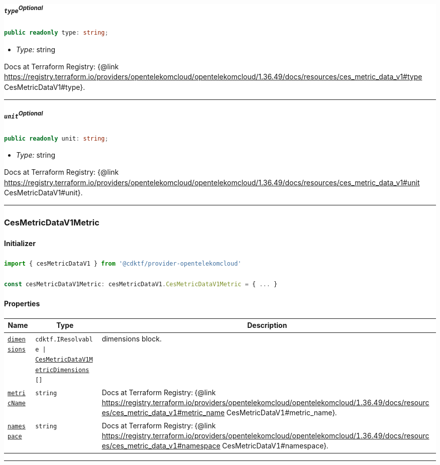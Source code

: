 
##### `type`<sup>Optional</sup> <a name="type" id="@cdktf/provider-opentelekomcloud.cesMetricDataV1.CesMetricDataV1Config.property.type"></a>

```typescript
public readonly type: string;
```

- *Type:* string

Docs at Terraform Registry: {@link https://registry.terraform.io/providers/opentelekomcloud/opentelekomcloud/1.36.49/docs/resources/ces_metric_data_v1#type CesMetricDataV1#type}.

---

##### `unit`<sup>Optional</sup> <a name="unit" id="@cdktf/provider-opentelekomcloud.cesMetricDataV1.CesMetricDataV1Config.property.unit"></a>

```typescript
public readonly unit: string;
```

- *Type:* string

Docs at Terraform Registry: {@link https://registry.terraform.io/providers/opentelekomcloud/opentelekomcloud/1.36.49/docs/resources/ces_metric_data_v1#unit CesMetricDataV1#unit}.

---

### CesMetricDataV1Metric <a name="CesMetricDataV1Metric" id="@cdktf/provider-opentelekomcloud.cesMetricDataV1.CesMetricDataV1Metric"></a>

#### Initializer <a name="Initializer" id="@cdktf/provider-opentelekomcloud.cesMetricDataV1.CesMetricDataV1Metric.Initializer"></a>

```typescript
import { cesMetricDataV1 } from '@cdktf/provider-opentelekomcloud'

const cesMetricDataV1Metric: cesMetricDataV1.CesMetricDataV1Metric = { ... }
```

#### Properties <a name="Properties" id="Properties"></a>

| **Name** | **Type** | **Description** |
| --- | --- | --- |
| <code><a href="#@cdktf/provider-opentelekomcloud.cesMetricDataV1.CesMetricDataV1Metric.property.dimensions">dimensions</a></code> | <code>cdktf.IResolvable \| <a href="#@cdktf/provider-opentelekomcloud.cesMetricDataV1.CesMetricDataV1MetricDimensions">CesMetricDataV1MetricDimensions</a>[]</code> | dimensions block. |
| <code><a href="#@cdktf/provider-opentelekomcloud.cesMetricDataV1.CesMetricDataV1Metric.property.metricName">metricName</a></code> | <code>string</code> | Docs at Terraform Registry: {@link https://registry.terraform.io/providers/opentelekomcloud/opentelekomcloud/1.36.49/docs/resources/ces_metric_data_v1#metric_name CesMetricDataV1#metric_name}. |
| <code><a href="#@cdktf/provider-opentelekomcloud.cesMetricDataV1.CesMetricDataV1Metric.property.namespace">namespace</a></code> | <code>string</code> | Docs at Terraform Registry: {@link https://registry.terraform.io/providers/opentelekomcloud/opentelekomcloud/1.36.49/docs/resources/ces_metric_data_v1#namespace CesMetricDataV1#namespace}. |

---
